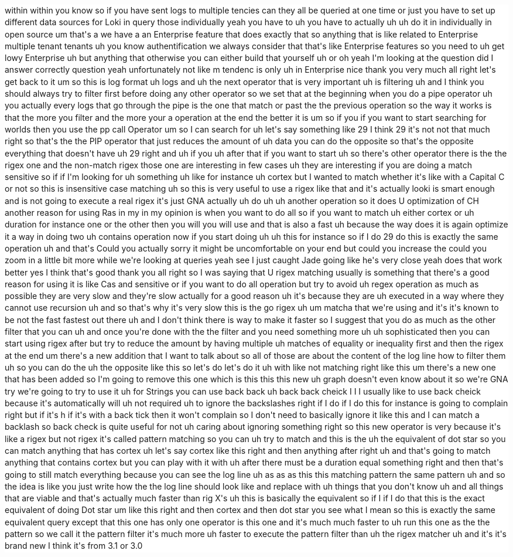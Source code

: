 within within you know so if you have sent logs to multiple tencies can they all be queried at one time or just you have to set up different data sources for Loki in query those individually yeah you have to uh you have to actually uh uh do it in individually in open source um that's a we have a an Enterprise feature that does exactly that so anything that is like related to Enterprise multiple tenant tenants uh you know authentification we always consider that that's like Enterprise features so you need to uh get lowy Enterprise uh but anything that otherwise you can either build that yourself uh or oh yeah I'm looking at the question did I answer correctly question yeah unfortunately not like m tendenc is only uh in Enterprise nice thank you very much all right let's get back to it um so this is log format uh logs and uh the next operator that is very important uh is filtering uh and I think you should always try to filter first before doing any other operator so we set that at the beginning when you do a pipe operator uh you actually every logs that go through the pipe is the one that match or past the the previous operation so the way it works is that the more you filter and the more your a operation at the end the better it is um so if you if you want to start searching for worlds then you use the pp call Operator um so I can search for uh let's say something like 29 I think 29 it's not not that much right so that's the the PIP operator that just reduces the amount of uh data you can do the opposite so that's the opposite everything that doesn't have uh 29 right and uh if you uh after that if you want to start uh so there's other operator there is the the rigex one and the non-match rigex those one are interesting in few cases uh they are interesting if you are doing a match sensitive so if if I'm looking for uh something uh like for instance uh cortex but I wanted to match whether it's like with a Capital C or not so this is insensitive case matching uh so this is very useful to use a rigex like that and it's actually looki is smart enough and is not going to execute a real rigex it's just GNA actually uh do uh uh another operation so it does U optimization of CH another reason for using Ras in my in my opinion is when you want to do all so if you want to match uh either cortex or uh duration for instance one or the other then you will you will use and that is also a fast uh because the way does it is again optimize it a way in doing two uh contains operation now if you start doing uh uh this for instance so if I do 29 do this is exactly the same operation uh and that's Could you actually sorry it might be uncomfortable on your end but could you increase the could you zoom in a little bit more while we're looking at queries yeah see I just caught Jade going like he's very close yeah does that work better yes I think that's good thank you all right so I was saying that U rigex matching usually is something that there's a good reason for using it is like Cas and sensitive or if you want to do all operation but try to avoid uh regex operation as much as possible they are very slow and they're slow actually for a good reason uh it's because they are uh executed in a way where they cannot use recursion uh and so that's why it's very slow this is the go rigex uh um matcha that we're using and it's it's known to be not the fast fastest out there uh and I don't think there is way to make it faster so I suggest that you do as much as the other filter that you can uh and once you're done with the the filter and you need something more uh uh sophisticated then you can start using rigex after but try to reduce the amount by having multiple uh matches of equality or inequality first and then the rigex at the end um there's a new addition that I want to talk about so all of those are about the content of the log line how to filter them uh so you can do the uh the opposite like this so let's do let's do it uh with like not matching right like this um there's a new one that has been added so I'm going to remove this one which is this this this new uh graph doesn't even know about it so we're GNA try we're going to try to use it uh for Strings you can use back back uh back back cheick I I I usually like to use back cheick because it's automatically will uh not required uh to ignore the backslashes right if I do if I do this for instance is going to complain right but if it's h if it's with a back tick then it won't complain so I don't need to basically ignore it like this and I can match a backlash so back check is quite useful for not uh caring about ignoring something right so this new operator is very because it's like a rigex but not rigex it's called pattern matching so you can uh try to match and this is the uh the equivalent of dot star so you can match anything that has cortex uh let's say cortex like this right and then anything after right uh and that's going to match anything that contains cortex but you can play with it with uh after there must be a duration equal something right and then that's going to still match everything because you can see the log line uh as as as this this matching pattern the same pattern uh and so the idea is like you just write how the the log line should look like and replace with uh things that you don't know uh and all things that are viable and that's actually much faster than rig X's uh this is basically the equivalent so if I if I do that this is the exact equivalent of doing Dot star um like this right and then cortex and then dot star you see what I mean so this is exactly the same equivalent query except that this one has only one operator is this one and it's much much faster to uh run this one as the the pattern so we call it the pattern filter it's much more uh faster to execute the pattern filter than uh the rigex matcher uh and it's it's brand new I think it's from 3.1 or 3.0